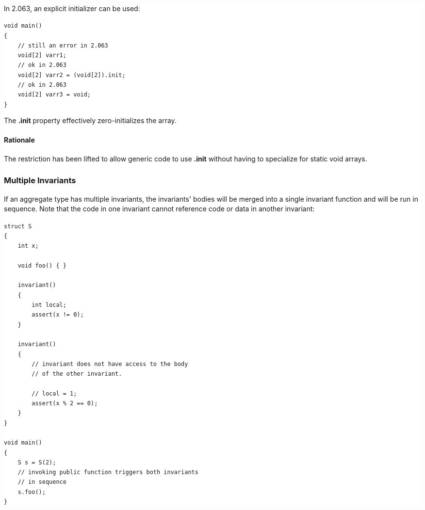 In 2.063, an explicit initializer can be used:

```
void main()
{
    // still an error in 2.063
    void[2] varr1;
    // ok in 2.063
    void[2] varr2 = (void[2]).init;
    // ok in 2.063
    void[2] varr3 = void;
}
```

The **.init** property effectively zero-initializes the array.

<h4 id="array-void-init-rationale">Rationale</h4>

The restriction has been lifted to allow generic code to use **.init** without
having to specialize for static void arrays.

<h3 id="aggregate-multiple-invariant">Multiple Invariants</h3>

If an aggregate type has multiple invariants, the invariants' bodies will be
merged into a single invariant function and will be run in sequence. Note that
the code in one invariant cannot reference code or data in another invariant:

```
struct S
{
    int x;

    void foo() { }

    invariant()
    {
        int local;
        assert(x != 0);
    }

    invariant()
    {
        // invariant does not have access to the body
        // of the other invariant.

        // local = 1;
        assert(x % 2 == 0);
    }
}

void main()
{
    S s = S(2);
    // invoking public function triggers both invariants
    // in sequence
    s.foo();
}
```
